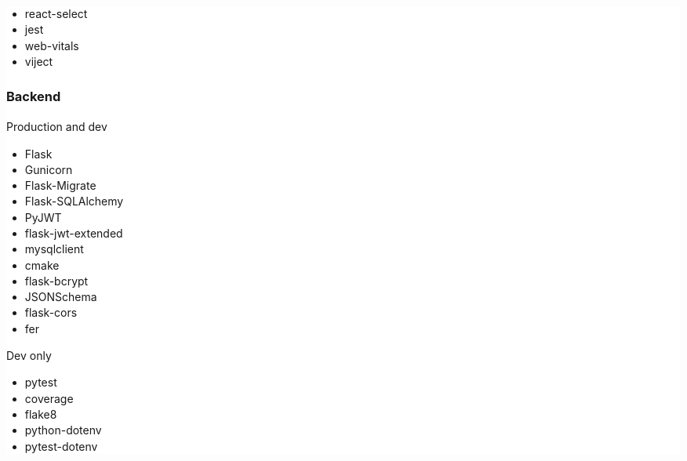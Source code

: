 - react-select
- jest
- web-vitals
- viject

### Backend

Production and dev

- Flask
- Gunicorn
- Flask-Migrate
- Flask-SQLAlchemy
- PyJWT
- flask-jwt-extended
- mysqlclient
- cmake
- flask-bcrypt
- JSONSchema
- flask-cors
- fer

Dev only

- pytest
- coverage
- flake8
- python-dotenv
- pytest-dotenv
